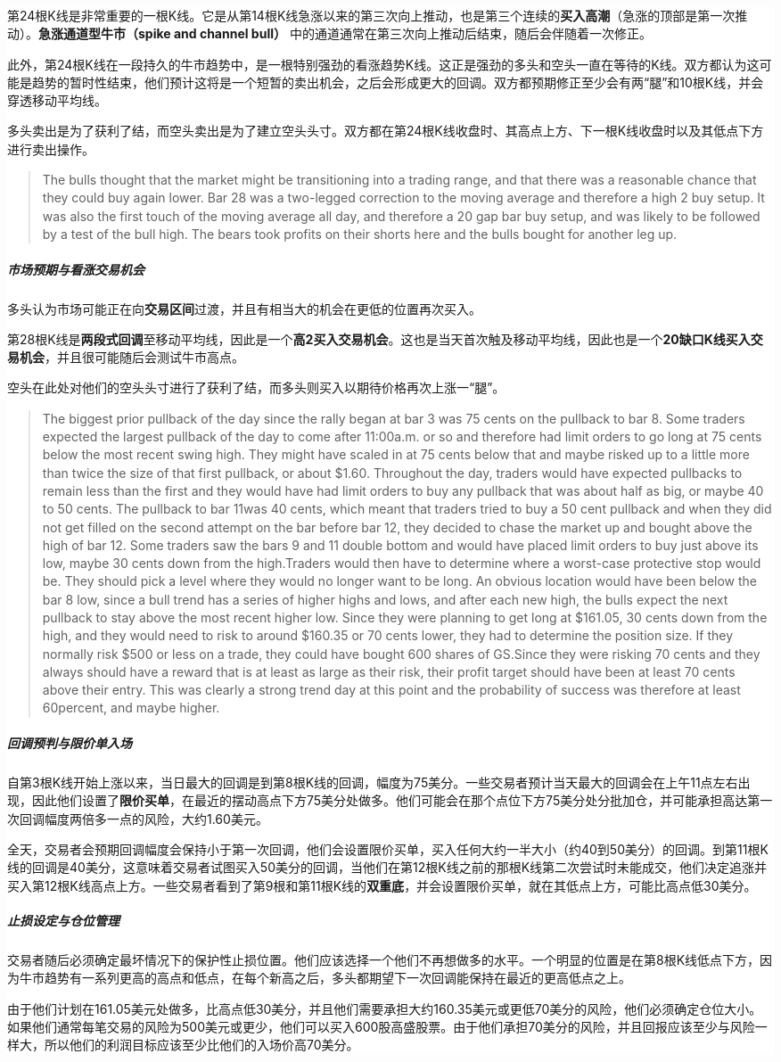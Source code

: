 第24根K线是非常重要的一根K线。它是从第14根K线急涨以来的第三次向上推动，也是第三个连续的**买入高潮**（急涨的顶部是第一次推动）。**急涨通道型牛市（spike and channel bull）** 中的通道通常在第三次向上推动后结束，随后会伴随着一次修正。

此外，第24根K线在一段持久的牛市趋势中，是一根特别强劲的看涨趋势K线。这正是强劲的多头和空头一直在等待的K线。双方都认为这可能是趋势的暂时性结束，他们预计这将是一个短暂的卖出机会，之后会形成更大的回调。双方都预期修正至少会有两“腿”和10根K线，并会穿透移动平均线。

多头卖出是为了获利了结，而空头卖出是为了建立空头头寸。双方都在第24根K线收盘时、其高点上方、下一根K线收盘时以及其低点下方进行卖出操作。

>The bulls thought that the market might be transitioning into a trading range, and that there was a reasonable chance that they could buy again lower. Bar 28 was a two-legged correction to the moving average and therefore a high 2 buy setup. It was also the first touch of the moving average all day, and therefore a 20 gap bar buy setup, and was likely to be followed by a test of the bull high. The bears took profits on their shorts here and the bulls bought for another leg up.
##### 市场预期与看涨交易机会

多头认为市场可能正在向**交易区间**过渡，并且有相当大的机会在更低的位置再次买入。

第28根K线是**两段式回调**至移动平均线，因此是一个**高2买入交易机会**。这也是当天首次触及移动平均线，因此也是一个**20缺口K线买入交易机会**，并且很可能随后会测试牛市高点。

空头在此处对他们的空头头寸进行了获利了结，而多头则买入以期待价格再次上涨一“腿”。

>The biggest prior pullback of the day since the rally began at bar 3 was 75 cents on the pullback to bar 8. Some traders expected the largest pullback of the day to come after 11:00a.m. or so and therefore had limit orders to go long at 75 cents below the most recent swing high. They might have scaled in at 75 cents below that and maybe risked up to a little more than twice the size of that first pullback, or about $1.60. Throughout the day, traders would have expected pullbacks to remain less than the first and they would have had limit orders to buy any pullback that was about half as big, or maybe 40 to 50 cents. The pullback to bar 11was 40 cents, which meant that traders tried to buy a 50 cent pullback and when they did not get filled on the second attempt on the bar before bar 12, they decided to chase the market up and bought above the high of bar 12. Some traders saw the bars 9 and 11 double bottom and would have placed limit orders to buy just above its low, maybe 30 cents down from the high.Traders would then have to determine where a worst-case protective stop would be. They should pick a level where they would no longer want to be long. An obvious location would have been below the bar 8 low, since a bull trend has a series of higher highs and lows, and after each new high, the bulls expect the next pullback to stay above the most recent higher low. Since they were planning to get long at $161.05, 30 cents down from the high, and they would need to risk to around $160.35 or 70 cents lower, they had to determine the position size. If they normally risk $500 or less on a trade, they could have bought 600 shares of GS.Since they were risking 70 cents and they always should have a reward that is at least as large as their risk, their profit target should have been at least 70 cents above their entry. This was clearly a strong trend day at this point and the probability of success was therefore at least 60percent, and maybe higher.
##### 回调预判与限价单入场

自第3根K线开始上涨以来，当日最大的回调是到第8根K线的回调，幅度为75美分。一些交易者预计当天最大的回调会在上午11点左右出现，因此他们设置了**限价买单**，在最近的摆动高点下方75美分处做多。他们可能会在那个点位下方75美分处分批加仓，并可能承担高达第一次回调幅度两倍多一点的风险，大约1.60美元。

全天，交易者会预期回调幅度会保持小于第一次回调，他们会设置限价买单，买入任何大约一半大小（约40到50美分）的回调。到第11根K线的回调是40美分，这意味着交易者试图买入50美分的回调，当他们在第12根K线之前的那根K线第二次尝试时未能成交，他们决定追涨并买入第12根K线高点上方。一些交易者看到了第9根和第11根K线的**双重底**，并会设置限价买单，就在其低点上方，可能比高点低30美分。
##### 止损设定与仓位管理

交易者随后必须确定最坏情况下的保护性止损位置。他们应该选择一个他们不再想做多的水平。一个明显的位置是在第8根K线低点下方，因为牛市趋势有一系列更高的高点和低点，在每个新高之后，多头都期望下一次回调能保持在最近的更高低点之上。

由于他们计划在161.05美元处做多，比高点低30美分，并且他们需要承担大约160.35美元或更低70美分的风险，他们必须确定仓位大小。如果他们通常每笔交易的风险为500美元或更少，他们可以买入600股高盛股票。由于他们承担70美分的风险，并且回报应该至少与风险一样大，所以他们的利润目标应该至少比他们的入场价高70美分。
